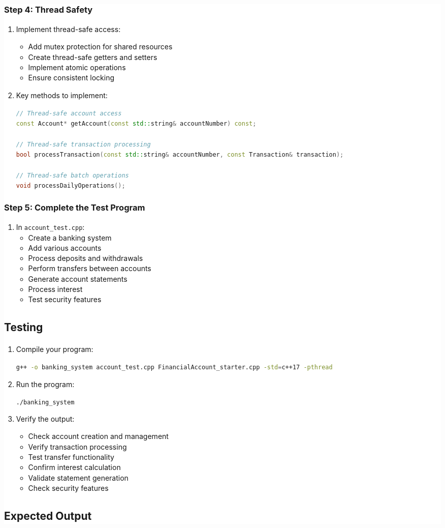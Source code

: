 ### Step 4: Thread Safety

1. Implement thread-safe access:
   - Add mutex protection for shared resources
   - Create thread-safe getters and setters
   - Implement atomic operations
   - Ensure consistent locking

2. Key methods to implement:
   ```cpp
   // Thread-safe account access
   const Account* getAccount(const std::string& accountNumber) const;
   
   // Thread-safe transaction processing
   bool processTransaction(const std::string& accountNumber, const Transaction& transaction);
   
   // Thread-safe batch operations
   void processDailyOperations();
   ```

### Step 5: Complete the Test Program

1. In `account_test.cpp`:
   - Create a banking system
   - Add various accounts
   - Process deposits and withdrawals
   - Perform transfers between accounts
   - Generate account statements
   - Process interest
   - Test security features

## Testing

1. Compile your program:
   ```bash
   g++ -o banking_system account_test.cpp FinancialAccount_starter.cpp -std=c++17 -pthread
   ```

2. Run the program:
   ```bash
   ./banking_system
   ```

3. Verify the output:
   - Check account creation and management
   - Verify transaction processing
   - Test transfer functionality
   - Confirm interest calculation
   - Validate statement generation
   - Check security features

## Expected Output
